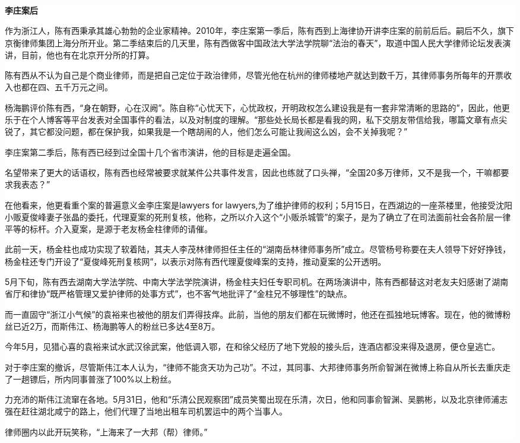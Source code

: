 **李庄案后**

作为浙江人，陈有西秉承其雄心勃勃的企业家精神。2010年，李庄案第一季后，陈有西到上海律协开讲李庄案的前前后后。嗣后不久，旗下京衡律师集团上海分所开业。第二季结束后的几天里，陈有西做客中国政法大学法学院聊“法治的春天”，取道中国人民大学律师论坛发表演讲，目前，他也有在北京开分所的打算。

陈有西从不认为自己是个商业律师，而是把自己定位于政治律师，尽管光他在杭州的律师楼地产就达到数千万，其律师事务所每年的开票收入也都在四、五千万元之间。

杨海鹏评价陈有西，“身在朝野，心在汉阙”。陈自称“心忧天下，心忧政权，开明政权怎么建设我是有一套非常清晰的思路的”，因此，他更乐于在个人博客等平台发表对全国事件的看法，以及对制度的理解。“那些处长局长都是看我的网，私下交朋友带信给我，哪篇文章有点尖锐了，其它都没问题，都在保护我，如果我是一个瞎胡闹的人，他们怎么可能让我闹这么凶，会不关掉我呢？”

李庄案第二季后，陈有西已经到过全国十几个省市演讲，他的目标是走遍全国。

名望带来了更大的话语权，陈有西也经常被要求就某件公共事件发言，因此也练就了口头禅，“全国20多万律师，又不是我一个，干嘛都要求我表态？”

在他看来，他更看重个案的普遍意义金李庄案是lawyers for lawyers,为了维护律师的权利；5月15日，在西湖边的一座茶楼里，他接受沈阳小贩夏俊峰妻子张晶的委托，代理夏案的死刑复核，他称，之所以介入这个“小贩杀城管”的案子，是为了确立了在司法面前社会各阶层一律平等的标杆。介入夏案，是源于老友杨金柱律师的请催。

此前一天，杨金柱也成功实现了软着陆，其夫人李茂林律师担任主任的“湖南岳林律师事务所”成立。尽管杨号称要在夫人领导下好好挣钱，杨金柱还专门开设了“夏俊峰死刑复核网”，以表示对陈有西代理夏俊峰案的支持，推动夏案的公开透明。

5月下旬，陈有西去湖南大学法学院、中南大学法学院演讲，杨金柱夫妇任专职司机。在两场演讲中，陈有西都替这对老友夫妇感谢了湖南省厅和律协“既严格管理又爱护律师的处事方式”，也不客气地批评了“金柱兄不够理性”的缺点。

而一直固守“浙江小气候”的袁裕来也被他的朋友们弄得技痒。此前，当他的朋友们都在玩微博时，他还在孤独地玩博客。现在，他的微博粉丝已近2万，而斯伟江、杨海鹏等人的粉丝已多达4至8万。

今年5月，见猎心喜的袁裕来试水武汉徐武案，他低调入鄂，在和徐父经历了地下党般的接头后，连酒店都没来得及退房，便仓皇逃亡。

对于李庄案的撤诉，尽管斯伟江本人认为，“律师不能贪天功为己功”。不过，其同事、大邦律师事务所俞智渊在微博上称自从所长去重庆走了一趟镖后，所内同事普涨了100%以上粉丝。

力充沛的斯伟江流窜在各地。5月31日，他和“乐清公民观察团”成员笑蜀出现在乐清，次日，他和同事俞智渊、吴鹏彬，以及北京律师浦志强在赶往湖北咸宁的路上，他们代理了当地出租车司机罢运中的两个当事人。

律师圈内以此开玩笑称，“上海来了一大邦（帮）律师。”
